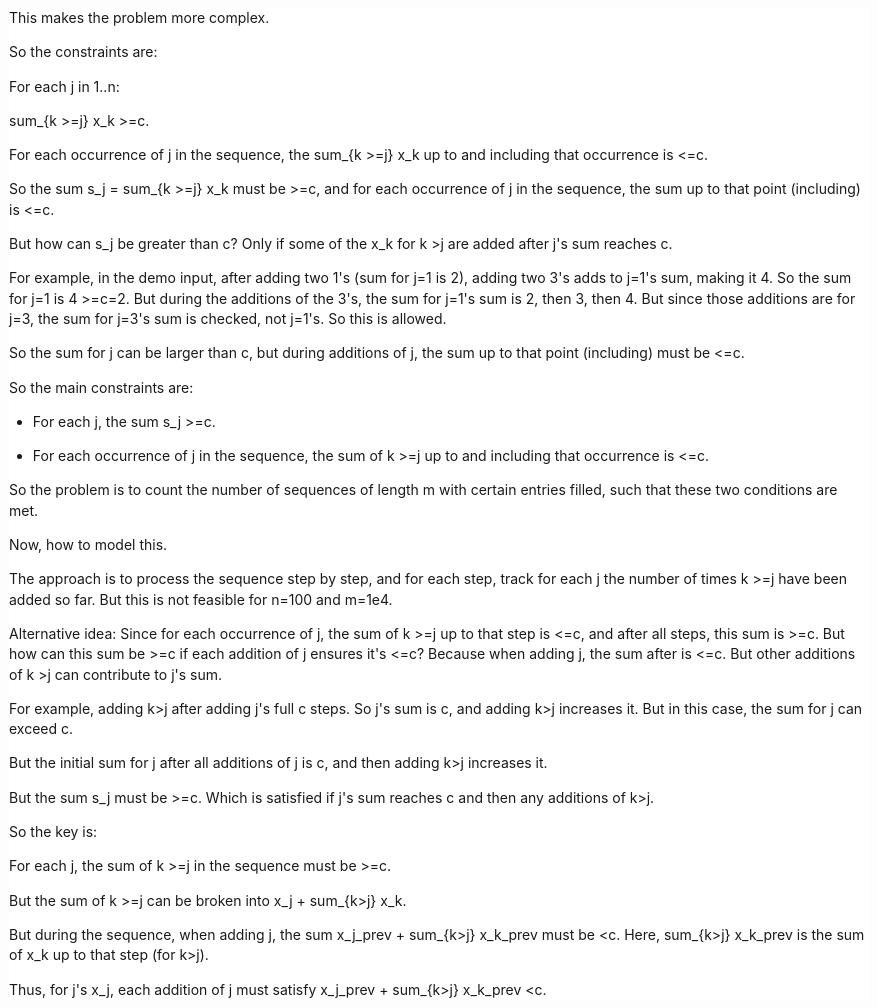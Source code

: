 This makes the problem more complex.

So the constraints are:

For each j in 1..n:

sum_{k >=j} x_k >=c.

For each occurrence of j in the sequence, the sum_{k >=j} x_k up to and including that occurrence is <=c.

So the sum s_j = sum_{k >=j} x_k must be >=c, and for each occurrence of j in the sequence, the sum up to that point (including) is <=c.

But how can s_j be greater than c? Only if some of the x_k for k >j are added after j's sum reaches c.

For example, in the demo input, after adding two 1's (sum for j=1 is 2), adding two 3's adds to j=1's sum, making it 4. So the sum for j=1 is 4 >=c=2. But during the additions of the 3's, the sum for j=1's sum is 2, then 3, then 4. But since those additions are for j=3, the sum for j=3's sum is checked, not j=1's. So this is allowed.

So the sum for j can be larger than c, but during additions of j, the sum up to that point (including) must be <=c.

So the main constraints are:

- For each j, the sum s_j >=c.

- For each occurrence of j in the sequence, the sum of k >=j up to and including that occurrence is <=c.

So the problem is to count the number of sequences of length m with certain entries filled, such that these two conditions are met.

Now, how to model this.

The approach is to process the sequence step by step, and for each step, track for each j the number of times k >=j have been added so far. But this is not feasible for n=100 and m=1e4.

Alternative idea: Since for each occurrence of j, the sum of k >=j up to that step is <=c, and after all steps, this sum is >=c. But how can this sum be >=c if each addition of j ensures it's <=c? Because when adding j, the sum after is <=c. But other additions of k >j can contribute to j's sum.

For example, adding k>j after adding j's full c steps. So j's sum is c, and adding k>j increases it. But in this case, the sum for j can exceed c.

But the initial sum for j after all additions of j is c, and then adding k>j increases it.

But the sum s_j must be >=c. Which is satisfied if j's sum reaches c and then any additions of k>j.

So the key is:

For each j, the sum of k >=j in the sequence must be >=c.

But the sum of k >=j can be broken into x_j + sum_{k>j} x_k.

But during the sequence, when adding j, the sum x_j_prev + sum_{k>j} x_k_prev must be <c. Here, sum_{k>j} x_k_prev is the sum of x_k up to that step (for k>j).

Thus, for j's x_j, each addition of j must satisfy x_j_prev + sum_{k>j} x_k_prev <c.
